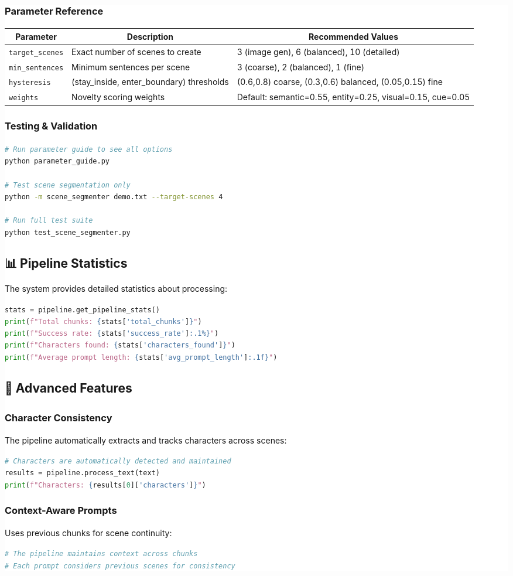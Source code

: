 ### **Parameter Reference**

| Parameter | Description | Recommended Values |
|-----------|-------------|-------------------|
| `target_scenes` | Exact number of scenes to create | 3 (image gen), 6 (balanced), 10 (detailed) |
| `min_sentences` | Minimum sentences per scene | 3 (coarse), 2 (balanced), 1 (fine) |
| `hysteresis` | (stay_inside, enter_boundary) thresholds | (0.6,0.8) coarse, (0.3,0.6) balanced, (0.05,0.15) fine |
| `weights` | Novelty scoring weights | Default: semantic=0.55, entity=0.25, visual=0.15, cue=0.05 |

### **Testing & Validation**

```bash
# Run parameter guide to see all options
python parameter_guide.py

# Test scene segmentation only
python -m scene_segmenter demo.txt --target-scenes 4

# Run full test suite
python test_scene_segmenter.py
```

## 📊 Pipeline Statistics

The system provides detailed statistics about processing:

```python
stats = pipeline.get_pipeline_stats()
print(f"Total chunks: {stats['total_chunks']}")
print(f"Success rate: {stats['success_rate']:.1%}")
print(f"Characters found: {stats['characters_found']}")
print(f"Average prompt length: {stats['avg_prompt_length']:.1f}")
```

## 🎨 Advanced Features

### Character Consistency
The pipeline automatically extracts and tracks characters across scenes:

```python
# Characters are automatically detected and maintained
results = pipeline.process_text(text)
print(f"Characters: {results[0]['characters']}")
```

### Context-Aware Prompts
Uses previous chunks for scene continuity:

```python
# The pipeline maintains context across chunks
# Each prompt considers previous scenes for consistency
```
